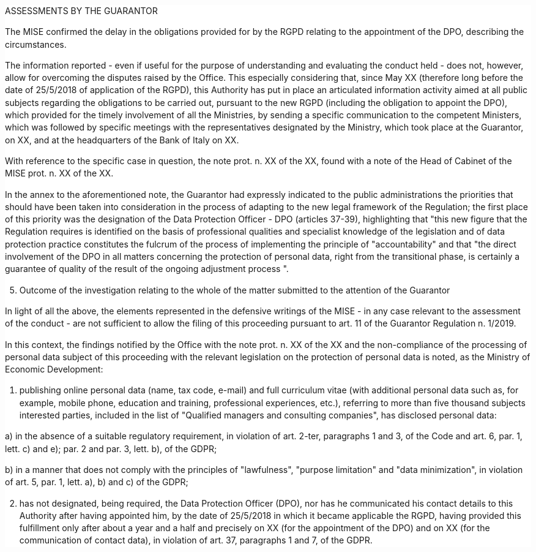 ASSESSMENTS BY THE GUARANTOR

The MISE confirmed the delay in the obligations provided for by the RGPD relating to the appointment of the DPO, describing the circumstances.

The information reported - even if useful for the purpose of understanding and evaluating the conduct held - does not, however, allow for overcoming the disputes raised by the Office. This especially considering that, since May XX (therefore long before the date of 25/5/2018 of application of the RGPD), this Authority has put in place an articulated information activity aimed at all public subjects regarding the obligations to be carried out, pursuant to the new RGPD (including the obligation to appoint the DPO), which provided for the timely involvement of all the Ministries, by sending a specific communication to the competent Ministers, which was followed by specific meetings with the representatives designated by the Ministry, which took place at the Guarantor, on XX, and at the headquarters of the Bank of Italy on XX.

With reference to the specific case in question, the note prot. n. XX of the XX, found with a note of the Head of Cabinet of the MISE prot. n. XX of the XX.

In the annex to the aforementioned note, the Guarantor had expressly indicated to the public administrations the priorities that should have been taken into consideration in the process of adapting to the new legal framework of the Regulation; the first place of this priority was the designation of the Data Protection Officer - DPO (articles 37-39), highlighting that "this new figure that the Regulation requires is identified on the basis of professional qualities and specialist knowledge of the legislation and of data protection practice constitutes the fulcrum of the process of implementing the principle of "accountability" and that "the direct involvement of the DPO in all matters concerning the protection of personal data, right from the transitional phase, is certainly a guarantee of quality of the result of the ongoing adjustment process ".

5. Outcome of the investigation relating to the whole of the matter submitted to the attention of the Guarantor

In light of all the above, the elements represented in the defensive writings of the MISE - in any case relevant to the assessment of the conduct - are not sufficient to allow the filing of this proceeding pursuant to art. 11 of the Guarantor Regulation n. 1/2019.

In this context, the findings notified by the Office with the note prot. n. XX of the XX and the non-compliance of the processing of personal data subject of this proceeding with the relevant legislation on the protection of personal data is noted, as the Ministry of Economic Development:

1. publishing online personal data (name, tax code, e-mail) and full curriculum vitae (with additional personal data such as, for example, mobile phone, education and training, professional experiences, etc.), referring to more than five thousand subjects interested parties, included in the list of "Qualified managers and consulting companies", has disclosed personal data:

a) in the absence of a suitable regulatory requirement, in violation of art. 2-ter, paragraphs 1 and 3, of the Code and art. 6, par. 1, lett. c) and e); par. 2 and par. 3, lett. b), of the GDPR;

b) in a manner that does not comply with the principles of "lawfulness", "purpose limitation" and "data minimization", in violation of art. 5, par. 1, lett. a), b) and c) of the GDPR;

2. has not designated, being required, the Data Protection Officer (DPO), nor has he communicated his contact details to this Authority after having appointed him, by the date of 25/5/2018 in which it became applicable the RGPD, having provided this fulfillment only after about a year and a half and precisely on XX (for the appointment of the DPO) and on XX (for the communication of contact data), in violation of art. 37, paragraphs 1 and 7, of the GDPR.
